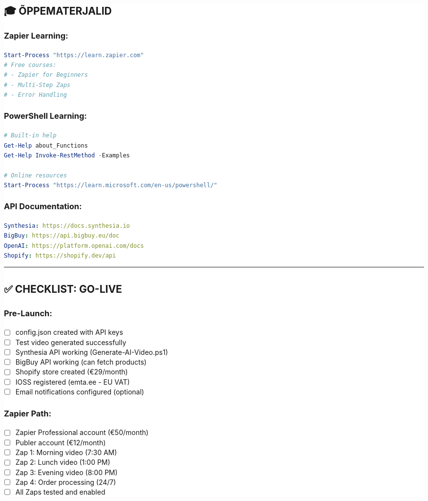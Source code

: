 
## 🎓 ÕPPEMATERJALID

### **Zapier Learning:**

```powershell
Start-Process "https://learn.zapier.com"
# Free courses:
# - Zapier for Beginners
# - Multi-Step Zaps
# - Error Handling
```

### **PowerShell Learning:**

```powershell
# Built-in help
Get-Help about_Functions
Get-Help Invoke-RestMethod -Examples

# Online resources
Start-Process "https://learn.microsoft.com/en-us/powershell/"
```

### **API Documentation:**

```yaml
Synthesia: https://docs.synthesia.io
BigBuy: https://api.bigbuy.eu/doc
OpenAI: https://platform.openai.com/docs
Shopify: https://shopify.dev/api
```

---

## ✅ CHECKLIST: GO-LIVE

### **Pre-Launch:**

- [ ] config.json created with API keys
- [ ] Test video generated successfully
- [ ] Synthesia API working (Generate-AI-Video.ps1)
- [ ] BigBuy API working (can fetch products)
- [ ] Shopify store created (€29/month)
- [ ] IOSS registered (emta.ee - EU VAT)
- [ ] Email notifications configured (optional)

### **Zapier Path:**

- [ ] Zapier Professional account (€50/month)
- [ ] Publer account (€12/month)
- [ ] Zap 1: Morning video (7:30 AM)
- [ ] Zap 2: Lunch video (1:00 PM)
- [ ] Zap 3: Evening video (8:00 PM)
- [ ] Zap 4: Order processing (24/7)
- [ ] All Zaps tested and enabled

